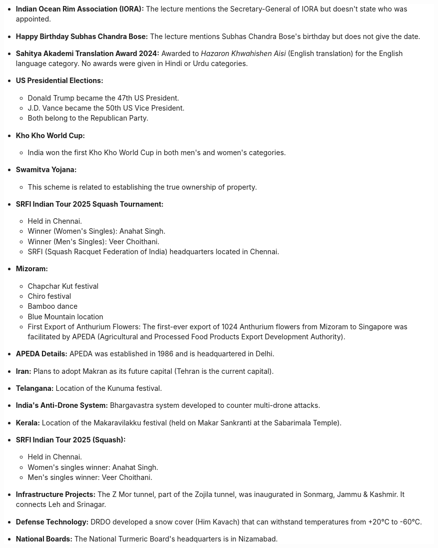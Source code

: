 * **Indian Ocean Rim Association (IORA):** The lecture mentions the Secretary-General of IORA but doesn't state who was appointed.

* **Happy Birthday Subhas Chandra Bose:** The lecture mentions Subhas Chandra Bose's birthday but does not give the date.

* **Sahitya Akademi Translation Award 2024:** Awarded to *Hazaron Khwahishen Aisi* (English translation) for the English language category. No awards were given in Hindi or Urdu categories.

* **US Presidential Elections:**
    * Donald Trump became the 47th US President.
    * J.D. Vance became the 50th US Vice President.
    * Both belong to the Republican Party.

* **Kho Kho World Cup:**
    * India won the first Kho Kho World Cup in both men's and women's categories.

* **Swamitva Yojana:**
    * This scheme is related to establishing the true ownership of property.

* **SRFI Indian Tour 2025 Squash Tournament:**
    * Held in Chennai.
    * Winner (Women's Singles): Anahat Singh.
    * Winner (Men's Singles): Veer Choithani.
    * SRFI (Squash Racquet Federation of India) headquarters located in Chennai.
*   **Mizoram:**

    *   Chapchar Kut festival
    *   Chiro festival
    *   Bamboo dance
    *   Blue Mountain location
    *   First Export of Anthurium Flowers: The first-ever export of 1024 Anthurium flowers from Mizoram to Singapore was facilitated by APEDA (Agricultural and Processed Food Products Export Development Authority).

*   **APEDA Details:** APEDA was established in 1986 and is headquartered in Delhi.

*   **Iran:** Plans to adopt Makran as its future capital (Tehran is the current capital).

*   **Telangana:** Location of the Kunuma festival.

*   **India's Anti-Drone System:** Bhargavastra system developed to counter multi-drone attacks.

*   **Kerala:** Location of the Makaravilakku festival (held on Makar Sankranti at the Sabarimala Temple).

*   **SRFI Indian Tour 2025 (Squash):**

    *   Held in Chennai.
    *   Women's singles winner: Anahat Singh.
    *   Men's singles winner: Veer Choithani.

*   **Infrastructure Projects:** The Z Mor tunnel, part of the Zojila tunnel, was inaugurated in Sonmarg, Jammu & Kashmir. It connects Leh and Srinagar.

*   **Defense Technology:** DRDO developed a snow cover (Him Kavach) that can withstand temperatures from +20°C to -60°C.

*   **National Boards:** The National Turmeric Board's headquarters is in Nizamabad.
